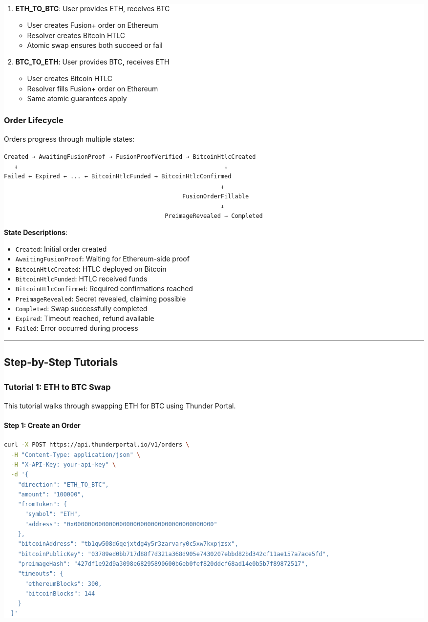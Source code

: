 1. **ETH_TO_BTC**: User provides ETH, receives BTC
   - User creates Fusion+ order on Ethereum
   - Resolver creates Bitcoin HTLC
   - Atomic swap ensures both succeed or fail

2. **BTC_TO_ETH**: User provides BTC, receives ETH
   - User creates Bitcoin HTLC
   - Resolver fills Fusion+ order on Ethereum
   - Same atomic guarantees apply

### Order Lifecycle

Orders progress through multiple states:

```
Created → AwaitingFusionProof → FusionProofVerified → BitcoinHtlcCreated
   ↓                                                           ↓
Failed ← Expired ← ... ← BitcoinHtlcFunded → BitcoinHtlcConfirmed
                                                              ↓
                                                   FusionOrderFillable
                                                              ↓
                                              PreimageRevealed → Completed
```

**State Descriptions**:
- `Created`: Initial order created
- `AwaitingFusionProof`: Waiting for Ethereum-side proof
- `BitcoinHtlcCreated`: HTLC deployed on Bitcoin
- `BitcoinHtlcFunded`: HTLC received funds
- `BitcoinHtlcConfirmed`: Required confirmations reached
- `PreimageRevealed`: Secret revealed, claiming possible
- `Completed`: Swap successfully completed
- `Expired`: Timeout reached, refund available
- `Failed`: Error occurred during process

---

## Step-by-Step Tutorials

### Tutorial 1: ETH to BTC Swap

This tutorial walks through swapping ETH for BTC using Thunder Portal.

#### Step 1: Create an Order

```bash
curl -X POST https://api.thunderportal.io/v1/orders \
  -H "Content-Type: application/json" \
  -H "X-API-Key: your-api-key" \
  -d '{
    "direction": "ETH_TO_BTC",
    "amount": "100000",
    "fromToken": {
      "symbol": "ETH",
      "address": "0x0000000000000000000000000000000000000000"
    },
    "bitcoinAddress": "tb1qw508d6qejxtdg4y5r3zarvary0c5xw7kxpjzsx",
    "bitcoinPublicKey": "03789ed0bb717d88f7d321a368d905e7430207ebbd82bd342cf11ae157a7ace5fd",
    "preimageHash": "427df1e92d9a3098e68295890600b6eb0fef820ddcf68ad14e0b5b7f89872517",
    "timeouts": {
      "ethereumBlocks": 300,
      "bitcoinBlocks": 144
    }
  }'
```
